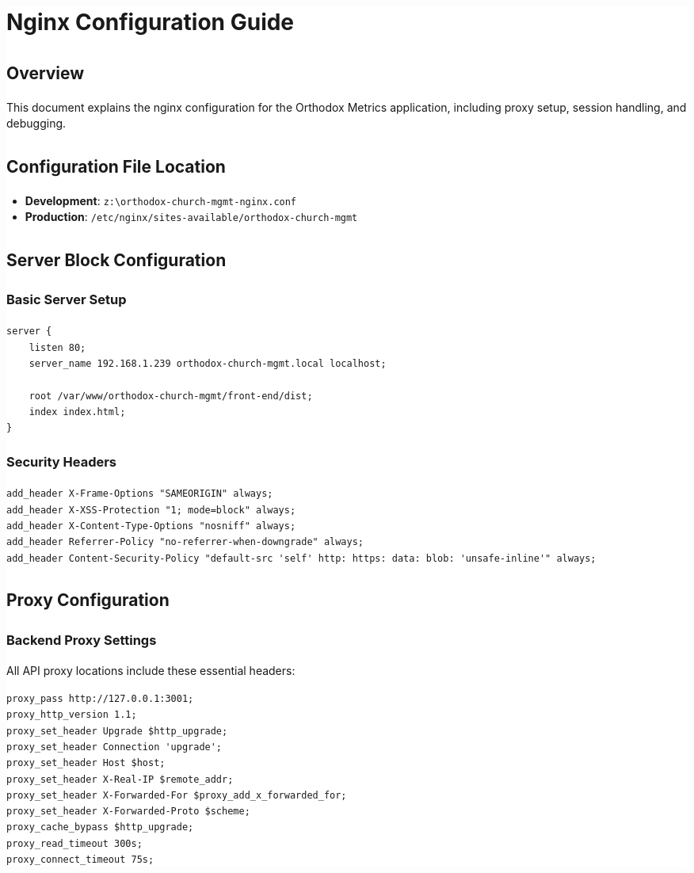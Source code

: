 # Nginx Configuration Guide

## Overview

This document explains the nginx configuration for the Orthodox Metrics application, including proxy setup, session handling, and debugging.

## Configuration File Location
- **Development**: `z:\orthodox-church-mgmt-nginx.conf`
- **Production**: `/etc/nginx/sites-available/orthodox-church-mgmt`

## Server Block Configuration

### Basic Server Setup
```nginx
server {
    listen 80;
    server_name 192.168.1.239 orthodox-church-mgmt.local localhost;
    
    root /var/www/orthodox-church-mgmt/front-end/dist;
    index index.html;
}
```

### Security Headers
```nginx
add_header X-Frame-Options "SAMEORIGIN" always;
add_header X-XSS-Protection "1; mode=block" always;
add_header X-Content-Type-Options "nosniff" always;
add_header Referrer-Policy "no-referrer-when-downgrade" always;
add_header Content-Security-Policy "default-src 'self' http: https: data: blob: 'unsafe-inline'" always;
```

## Proxy Configuration

### Backend Proxy Settings
All API proxy locations include these essential headers:
```nginx
proxy_pass http://127.0.0.1:3001;
proxy_http_version 1.1;
proxy_set_header Upgrade $http_upgrade;
proxy_set_header Connection 'upgrade';
proxy_set_header Host $host;
proxy_set_header X-Real-IP $remote_addr;
proxy_set_header X-Forwarded-For $proxy_add_x_forwarded_for;
proxy_set_header X-Forwarded-Proto $scheme;
proxy_cache_bypass $http_upgrade;
proxy_read_timeout 300s;
proxy_connect_timeout 75s;
```
